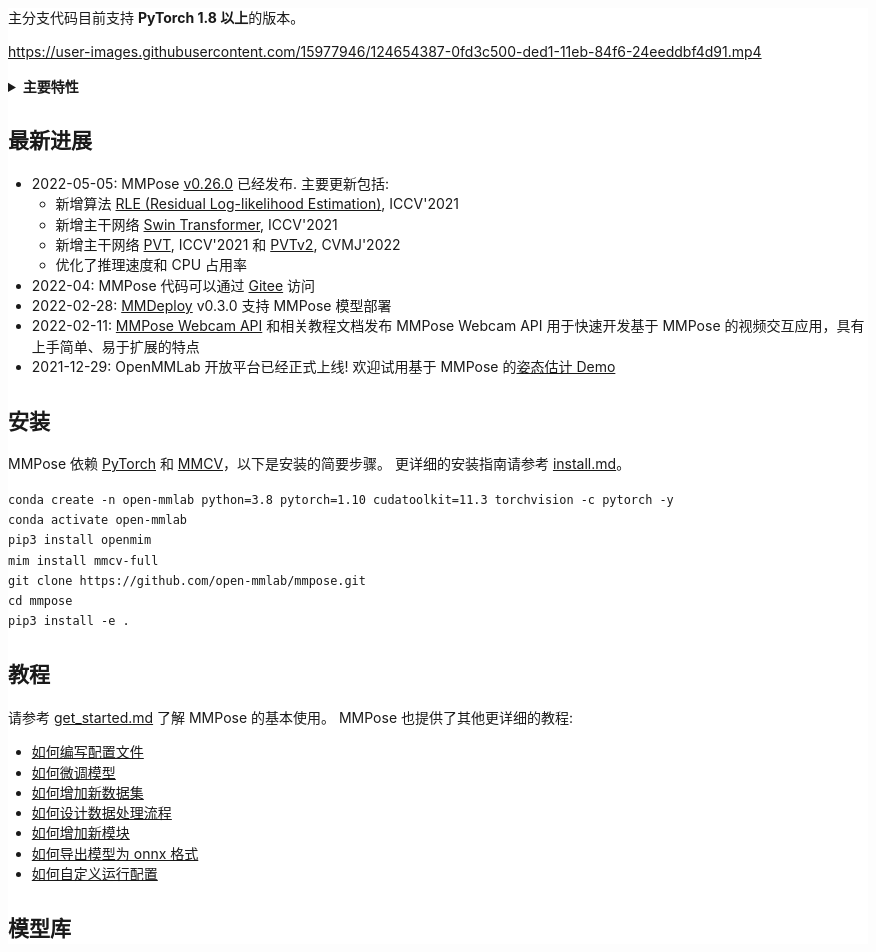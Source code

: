 主分支代码目前支持 **PyTorch 1.8 以上**的版本。

https://user-images.githubusercontent.com/15977946/124654387-0fd3c500-ded1-11eb-84f6-24eeddbf4d91.mp4

<details close><summary><b>主要特性</b></summary></details>

## 最新进展

- 2022-05-05: MMPose [v0.26.0](https://github.com/open-mmlab/mmpose/releases/tag/v0.26.0) 已经发布. 主要更新包括:
  - 新增算法 [RLE (Residual Log-likelihood Estimation)](https://arxiv.org/abs/2107.11291), ICCV'2021
  - 新增主干网络 [Swin Transformer](https://arxiv.org/abs/2103.14030), ICCV'2021
  - 新增主干网络 [PVT](https://arxiv.org/abs/2102.12122), ICCV'2021 和 [PVTv2](https://arxiv.org/abs/2106.13797), CVMJ'2022
  - 优化了推理速度和 CPU 占用率
- 2022-04: MMPose 代码可以通过 [Gitee](https://gitee.com/open-mmlab/mmpose) 访问
- 2022-02-28: [MMDeploy](https://github.com/open-mmlab/mmdeploy) v0.3.0 支持 MMPose 模型部署
- 2022-02-11: [MMPose Webcam API](https://github.com/open-mmlab/mmpose/tree/master/tools/webcam) 和相关教程文档发布
  MMPose Webcam API 用于快速开发基于 MMPose 的视频交互应用，具有上手简单、易于扩展的特点
- 2021-12-29: OpenMMLab 开放平台已经正式上线! 欢迎试用基于 MMPose 的[姿态估计 Demo](https://platform.openmmlab.com/web-demo/demo/poseestimation)

## 安装

MMPose 依赖 [PyTorch](https://pytorch.org/) 和 [MMCV](https://github.com/open-mmlab/mmcv)，以下是安装的简要步骤。
更详细的安装指南请参考 [install.md](docs/zh_cn/install.md)。

```shell
conda create -n open-mmlab python=3.8 pytorch=1.10 cudatoolkit=11.3 torchvision -c pytorch -y
conda activate open-mmlab
pip3 install openmim
mim install mmcv-full
git clone https://github.com/open-mmlab/mmpose.git
cd mmpose
pip3 install -e .
```

## 教程

请参考 [get_started.md](docs/zh_cn/get_started.md) 了解 MMPose 的基本使用。
MMPose 也提供了其他更详细的教程:

- [如何编写配置文件](docs/zh_cn/tutorials/0_config.md)
- [如何微调模型](docs/zh_cn/tutorials/1_finetune.md)
- [如何增加新数据集](docs/zh_cn/tutorials/2_new_dataset.md)
- [如何设计数据处理流程](docs/zh_cn/tutorials/3_data_pipeline.md)
- [如何增加新模块](docs/zh_cn/tutorials/4_new_modules.md)
- [如何导出模型为 onnx 格式](docs/zh_cn/tutorials/5_export_model.md)
- [如何自定义运行配置](docs/zh_cn/tutorials/6_customize_runtime.md)

## 模型库
